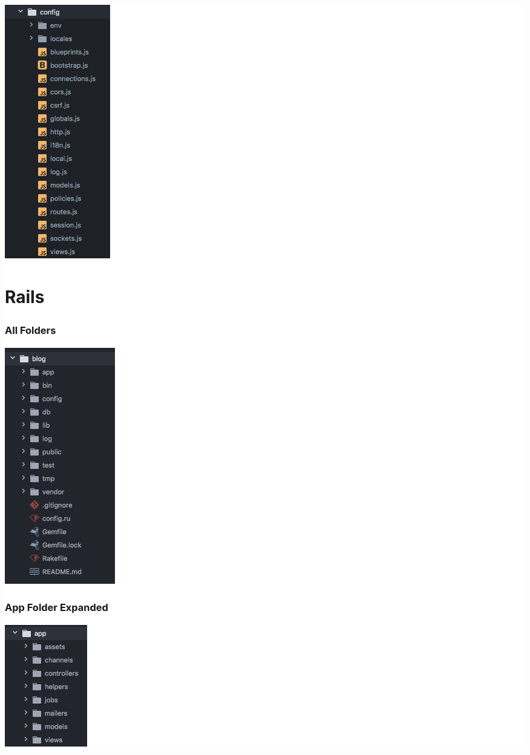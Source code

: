 <img class="center" src="/images/sailsVrails/06-sails-config.png">

# Rails

### All Folders
<img class="center" src="/images/sailsVrails/09-rails-all.png">

### App Folder Expanded
<img class="center" src="/images/sailsVrails/10-rails-app.png">

